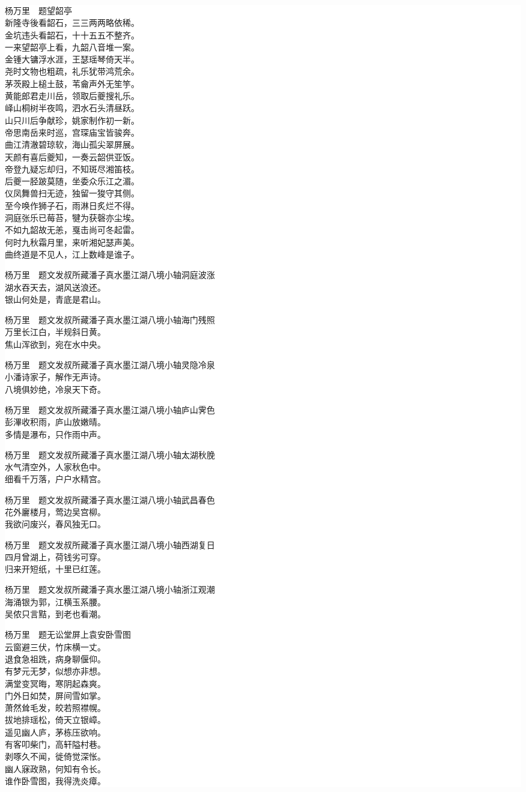 杨万里　题望韶亭  
新隆寺後看韶石，三三两两略依稀。  
金坑违头看韶石，十十五五不整齐。  
一来望韶亭上看，九韶八音堆一案。  
金锺大镛浮水涯，王瑟瑶琴倚天半。  
尧时文物也粗疏，礼乐犹带鸿荒余。  
茅茨殿上槌土鼓，苇龠声外无笙竽。  
黄能郎君走川岳，领取后夔搜礼乐。  
峄山桐树半夜鸣，泗水石头清昼跃。  
山只川后争献珍，姚家制作初一新。  
帝思南岳来时巡，宫琛庙宝皆骏奔。  
曲江清澈碧琼软，海山孤尖翠屏展。  
天颜有喜后夔知，一奏云韶供亚饭。  
帝登九疑忘却归，不知斑尽湘笛枝。  
后夔一胫跛莫随，坐委众乐江之湄。  
仪凤舞兽扫无迹，独留一狻守其侧。  
至今唤作狮子石，雨淋日炙烂不得。  
洞庭张乐已莓苔，犍为获磬亦尘埃。  
不如九韶故无恙，戛击尚可冬起雷。  
何时九秋霜月里，来听湘妃瑟声美。  
曲终道是不见人，江上数峰是谁子。  

杨万里　题文发叔所藏潘子真水墨江湖八境小轴洞庭波涨  
湖水吞天去，湖风送浪还。  
银山何处是，青底是君山。  

杨万里　题文发叔所藏潘子真水墨江湖八境小轴海门残照  
万里长江白，半规斜日黄。  
焦山浑欲到，宛在水中央。  

杨万里　题文发叔所藏潘子真水墨江湖八境小轴灵隐冷泉  
小潘诗家子，解作无声诗。  
八境俱妙绝，冷泉天下奇。  

杨万里　题文发叔所藏潘子真水墨江湖八境小轴庐山霁色  
彭滭收积雨，庐山放嫩晴。  
多情是瀑布，只作雨中声。  

杨万里　题文发叔所藏潘子真水墨江湖八境小轴太湖秋脕  
水气清空外，人家秋色中。  
细看千万落，户户水精宫。  

杨万里　题文发叔所藏潘子真水墨江湖八境小轴武昌春色  
花外廲楼月，莺边吴宫柳。  
我欲问废兴，春风独无口。  

杨万里　题文发叔所藏潘子真水墨江湖八境小轴西湖复日  
四月曾湖上，荷钱劣可穿。  
归来开短纸，十里已红莲。  

杨万里　题文发叔所藏潘子真水墨江湖八境小轴浙江观潮  
海涌银为郭，江横玉系腰。  
吴侬只言黠，到老也看潮。  

杨万里　题无讼堂屏上袁安卧雪图  
云窗避三伏，竹床横一丈。  
退食急祖跣，病身聊偃仰。  
有梦元无梦，似想亦非想。  
满堂变冥晦，寒阴起森爽。  
门外日如焚，屏间雪如掌。  
萧然耸毛发，皎若照襟幌。  
拔地排瑶松，倚天立银嶂。  
遥见幽人庐，茅栋压欲响。  
有客叩柴门，高轩隘村巷。  
剥啄久不闻，徙倚觉深怅。  
幽人寐政熟，何知有令长。  
谁作卧雪图，我得洗炎瘴。  
